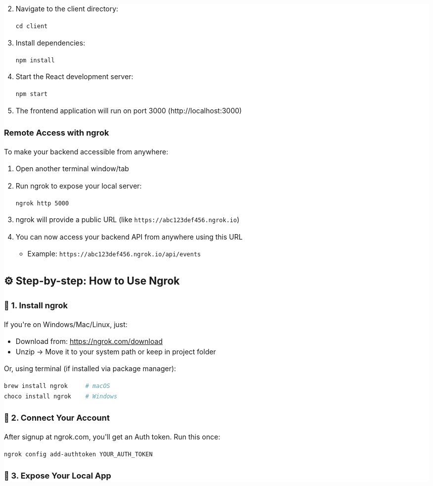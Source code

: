 2. Navigate to the client directory:
   ```
   cd client
   ```

3. Install dependencies:
   ```
   npm install
   ```

4. Start the React development server:
   ```
   npm start
   ```

5. The frontend application will run on port 3000 (http://localhost:3000)

### Remote Access with ngrok

To make your backend accessible from anywhere:

1. Open another terminal window/tab

2. Run ngrok to expose your local server:
   ```
   ngrok http 5000
   ```

3. ngrok will provide a public URL (like `https://abc123def456.ngrok.io`)

4. You can now access your backend API from anywhere using this URL
   - Example: `https://abc123def456.ngrok.io/api/events`

## ⚙️ Step-by-step: How to Use Ngrok

### 🔧 1. Install ngrok

If you're on Windows/Mac/Linux, just:
- Download from: https://ngrok.com/download
- Unzip → Move it to your system path or keep in project folder

Or, using terminal (if installed via package manager):
```bash
brew install ngrok     # macOS
choco install ngrok    # Windows
```

### 🔑 2. Connect Your Account

After signup at ngrok.com, you'll get an Auth token.
Run this once:
```bash
ngrok config add-authtoken YOUR_AUTH_TOKEN
```

### 🚀 3. Expose Your Local App
